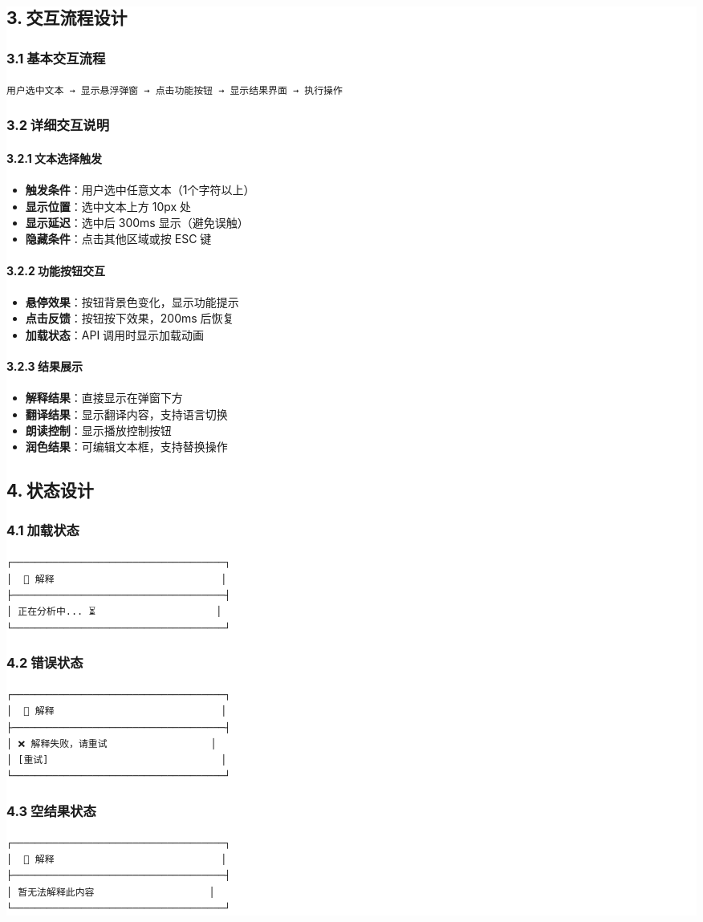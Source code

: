 ## 3. 交互流程设计

### 3.1 基本交互流程
```
用户选中文本 → 显示悬浮弹窗 → 点击功能按钮 → 显示结果界面 → 执行操作
```

### 3.2 详细交互说明

#### 3.2.1 文本选择触发
- **触发条件**：用户选中任意文本（1个字符以上）
- **显示位置**：选中文本上方 10px 处
- **显示延迟**：选中后 300ms 显示（避免误触）
- **隐藏条件**：点击其他区域或按 ESC 键

#### 3.2.2 功能按钮交互
- **悬停效果**：按钮背景色变化，显示功能提示
- **点击反馈**：按钮按下效果，200ms 后恢复
- **加载状态**：API 调用时显示加载动画

#### 3.2.3 结果展示
- **解释结果**：直接显示在弹窗下方
- **翻译结果**：显示翻译内容，支持语言切换
- **朗读控制**：显示播放控制按钮
- **润色结果**：可编辑文本框，支持替换操作

## 4. 状态设计

### 4.1 加载状态
```
┌─────────────────────────────────────┐
│  📖 解释                             │
├─────────────────────────────────────┤
│ 正在分析中... ⏳                     │
└─────────────────────────────────────┘
```

### 4.2 错误状态
```
┌─────────────────────────────────────┐
│  📖 解释                             │
├─────────────────────────────────────┤
│ ❌ 解释失败，请重试                  │
│ [重试]                              │
└─────────────────────────────────────┘
```

### 4.3 空结果状态
```
┌─────────────────────────────────────┐
│  📖 解释                             │
├─────────────────────────────────────┤
│ 暂无法解释此内容                    │
└─────────────────────────────────────┘
```
